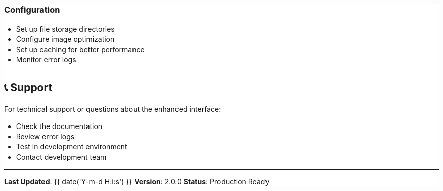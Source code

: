 ### Configuration
- Set up file storage directories
- Configure image optimization
- Set up caching for better performance
- Monitor error logs

## 📞 Support

For technical support or questions about the enhanced interface:
- Check the documentation
- Review error logs
- Test in development environment
- Contact development team

---

**Last Updated**: {{ date('Y-m-d H:i:s') }}
**Version**: 2.0.0
**Status**: Production Ready 